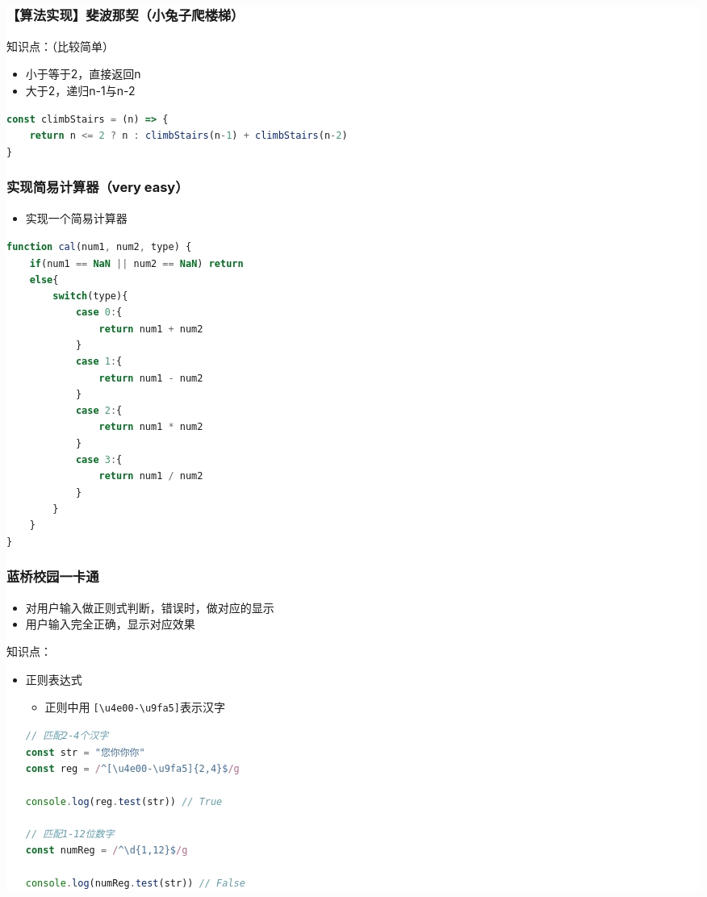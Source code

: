 ### 【算法实现】斐波那契（小兔子爬楼梯）

知识点：（比较简单）

-   小于等于2，直接返回n
-   大于2，递归n-1与n-2

```javascript
const climbStairs = (n) => {
    return n <= 2 ? n : climbStairs(n-1) + climbStairs(n-2)
}
```

### 实现简易计算器（very easy）

-   实现一个简易计算器

```javascript
function cal(num1, num2, type) {
    if(num1 == NaN || num2 == NaN) return
    else{
        switch(type){
            case 0:{
                return num1 + num2
            }
            case 1:{
                return num1 - num2
            }
            case 2:{
                return num1 * num2
            }
            case 3:{
                return num1 / num2
            }
        }
    }
}
```

### 蓝桥校园一卡通

-   对用户输入做正则式判断，错误时，做对应的显示
-   用户输入完全正确，显示对应效果

知识点：

- 正则表达式

  -   正则中用 `[\u4e00-\u9fa5]`表示汉字

  ```javascript
  // 匹配2-4个汉字
  const str = "您你你你"
  const reg = /^[\u4e00-\u9fa5]{2,4}$/g
  
  console.log(reg.test(str)) // True
  
  // 匹配1-12位数字
  const numReg = /^\d{1,12}$/g
  
  console.log(numReg.test(str)) // False
  ```
